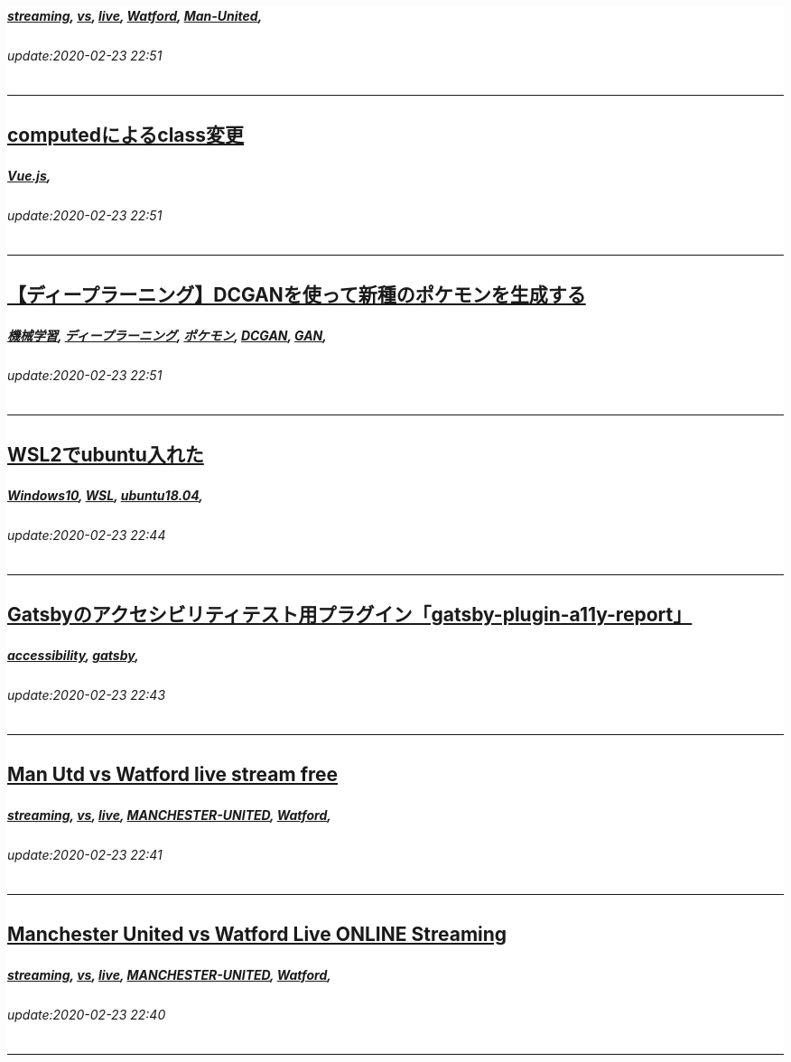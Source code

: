 ##### [streaming](https://qiita.com/tags/streaming), [vs](https://qiita.com/tags/vs), [live](https://qiita.com/tags/live), [Watford](https://qiita.com/tags/Watford), [Man-United](https://qiita.com/tags/Man-United), 
###### update:2020-02-23 22:51
---
## [computedによるclass変更](https://qiita.com/h-naito/items/7f1cd4d7a57a6d0ee84a)
##### [Vue.js](https://qiita.com/tags/Vue.js), 
###### update:2020-02-23 22:51
---
## [【ディープラーニング】DCGANを使って新種のポケモンを生成する](https://qiita.com/asakbiz/items/895afbf44a540ad24f9e)
##### [機械学習](https://qiita.com/tags/機械学習), [ディープラーニング](https://qiita.com/tags/ディープラーニング), [ポケモン](https://qiita.com/tags/ポケモン), [DCGAN](https://qiita.com/tags/DCGAN), [GAN](https://qiita.com/tags/GAN), 
###### update:2020-02-23 22:51
---
## [WSL2でubuntu入れた](https://qiita.com/deile666/items/fb683b6fbf5869152d53)
##### [Windows10](https://qiita.com/tags/Windows10), [WSL](https://qiita.com/tags/WSL), [ubuntu18.04](https://qiita.com/tags/ubuntu18.04), 
###### update:2020-02-23 22:44
---
## [Gatsbyのアクセシビリティテスト用プラグイン「gatsby-plugin-a11y-report」](https://qiita.com/shunito/items/dd6b6dd2dbd348c18a6f)
##### [accessibility](https://qiita.com/tags/accessibility), [gatsby](https://qiita.com/tags/gatsby), 
###### update:2020-02-23 22:43
---
## [Man Utd vs Watford live stream free](https://qiita.com/Man-Utd-vs-Watford-live-stream/items/3d058b33486394e43ace)
##### [streaming](https://qiita.com/tags/streaming), [vs](https://qiita.com/tags/vs), [live](https://qiita.com/tags/live), [MANCHESTER-UNITED](https://qiita.com/tags/MANCHESTER-UNITED), [Watford](https://qiita.com/tags/Watford), 
###### update:2020-02-23 22:41
---
## [Manchester United vs Watford Live ONLINE Streaming](https://qiita.com/Man-Utd-vs-Watford-live-stream/items/bee280c1417d204d0e43)
##### [streaming](https://qiita.com/tags/streaming), [vs](https://qiita.com/tags/vs), [live](https://qiita.com/tags/live), [MANCHESTER-UNITED](https://qiita.com/tags/MANCHESTER-UNITED), [Watford](https://qiita.com/tags/Watford), 
###### update:2020-02-23 22:40
---